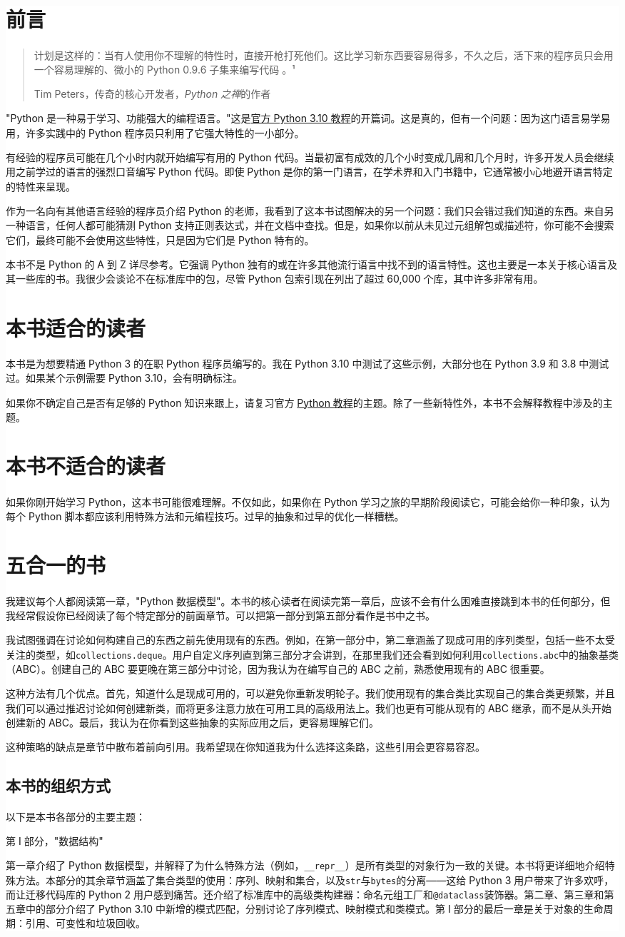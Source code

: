 # 前言

> 计划是这样的：当有人使用你不理解的特性时，直接开枪打死他们。这比学习新东西要容易得多，不久之后，活下来的程序员只会用一个容易理解的、微小的 Python 0.9.6 子集来编写代码 <wink>。¹
> 
> Tim Peters，传奇的核心开发者，*Python 之禅*的作者

"Python 是一种易于学习、功能强大的编程语言。"这是[官方 Python 3.10 教程](https://fpy.li/p-2)的开篇词。这是真的，但有一个问题：因为这门语言易学易用，许多实践中的 Python 程序员只利用了它强大特性的一小部分。

有经验的程序员可能在几个小时内就开始编写有用的 Python 代码。当最初富有成效的几个小时变成几周和几个月时，许多开发人员会继续用之前学过的语言的强烈口音编写 Python 代码。即使 Python 是你的第一门语言，在学术界和入门书籍中，它通常被小心地避开语言特定的特性来呈现。

作为一名向有其他语言经验的程序员介绍 Python 的老师，我看到了这本书试图解决的另一个问题：我们只会错过我们知道的东西。来自另一种语言，任何人都可能猜测 Python 支持正则表达式，并在文档中查找。但是，如果你以前从未见过元组解包或描述符，你可能不会搜索它们，最终可能不会使用这些特性，只是因为它们是 Python 特有的。

本书不是 Python 的 A 到 Z 详尽参考。它强调 Python 独有的或在许多其他流行语言中找不到的语言特性。这也主要是一本关于核心语言及其一些库的书。我很少会谈论不在标准库中的包，尽管 Python 包索引现在列出了超过 60,000 个库，其中许多非常有用。

# 本书适合的读者

本书是为想要精通 Python 3 的在职 Python 程序员编写的。我在 Python 3.10 中测试了这些示例，大部分也在 Python 3.9 和 3.8 中测试过。如果某个示例需要 Python 3.10，会有明确标注。

如果你不确定自己是否有足够的 Python 知识来跟上，请复习官方 [Python 教程](https://fpy.li/p-3)的主题。除了一些新特性外，本书不会解释教程中涉及的主题。

# 本书不适合的读者

如果你刚开始学习 Python，这本书可能很难理解。不仅如此，如果你在 Python 学习之旅的早期阶段阅读它，可能会给你一种印象，认为每个 Python 脚本都应该利用特殊方法和元编程技巧。过早的抽象和过早的优化一样糟糕。

# 五合一的书

我建议每个人都阅读第一章，"Python 数据模型"。本书的核心读者在阅读完第一章后，应该不会有什么困难直接跳到本书的任何部分，但我经常假设你已经阅读了每个特定部分的前面章节。可以把第一部分到第五部分看作是书中之书。

我试图强调在讨论如何构建自己的东西之前先使用现有的东西。例如，在第一部分中，第二章涵盖了现成可用的序列类型，包括一些不太受关注的类型，如`collections.deque`。用户自定义序列直到第三部分才会讲到，在那里我们还会看到如何利用`collections.abc`中的抽象基类（ABC）。创建自己的 ABC 要更晚在第三部分中讨论，因为我认为在编写自己的 ABC 之前，熟悉使用现有的 ABC 很重要。

这种方法有几个优点。首先，知道什么是现成可用的，可以避免你重新发明轮子。我们使用现有的集合类比实现自己的集合类更频繁，并且我们可以通过推迟讨论如何创建新类，而将更多注意力放在可用工具的高级用法上。我们也更有可能从现有的 ABC 继承，而不是从头开始创建新的 ABC。最后，我认为在你看到这些抽象的实际应用之后，更容易理解它们。

这种策略的缺点是章节中散布着前向引用。我希望现在你知道我为什么选择这条路，这些引用会更容易容忍。

## 本书的组织方式

以下是本书各部分的主要主题：

第 I 部分，"数据结构"

第一章介绍了 Python 数据模型，并解释了为什么特殊方法（例如，`__repr__`）是所有类型的对象行为一致的关键。本书将更详细地介绍特殊方法。本部分的其余章节涵盖了集合类型的使用：序列、映射和集合，以及`str`与`bytes`的分离——这给 Python 3 用户带来了许多欢呼，而让迁移代码库的 Python 2 用户感到痛苦。还介绍了标准库中的高级类构建器：命名元组工厂和`@dataclass`装饰器。第二章、第三章和第五章中的部分介绍了 Python 3.10 中新增的模式匹配，分别讨论了序列模式、映射模式和类模式。第 I 部分的最后一章是关于对象的生命周期：引用、可变性和垃圾回收。
